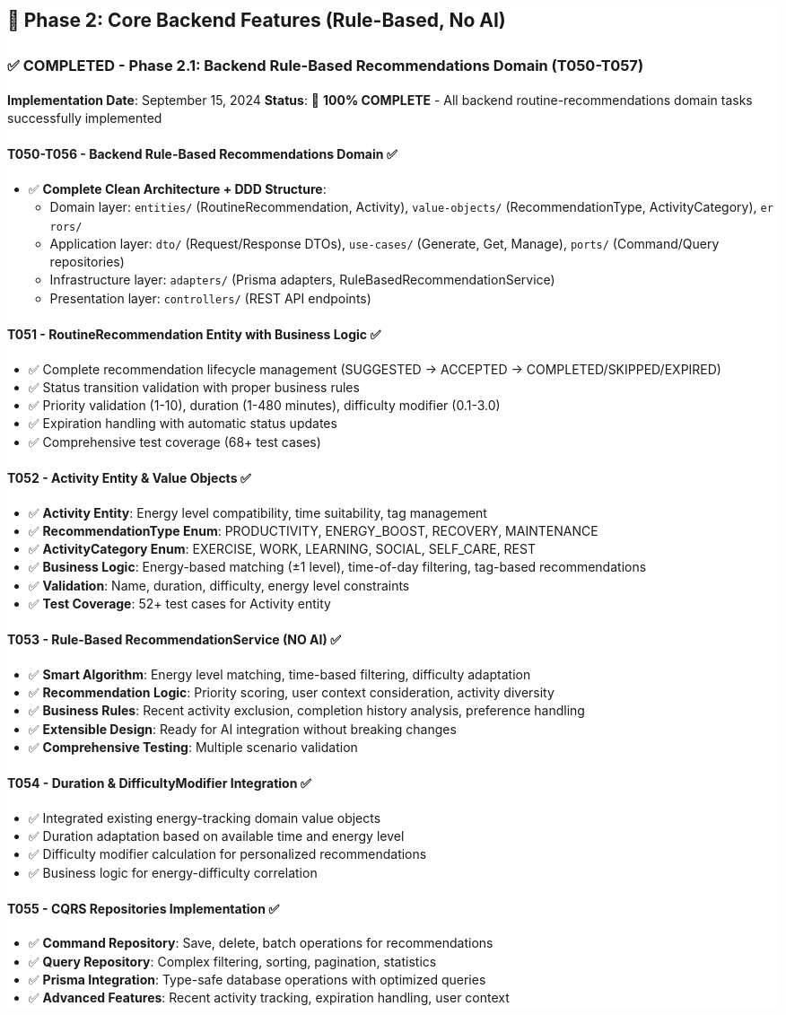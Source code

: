 ## 🎯 Phase 2: Core Backend Features (Rule-Based, No AI)

### ✅ **COMPLETED - Phase 2.1: Backend Rule-Based Recommendations Domain (T050-T057)**
**Implementation Date**: September 15, 2024
**Status**: 🎉 **100% COMPLETE** - All backend routine-recommendations domain tasks successfully implemented

#### **T050-T056 - Backend Rule-Based Recommendations Domain** ✅
- ✅ **Complete Clean Architecture + DDD Structure**:
  - Domain layer: `entities/` (RoutineRecommendation, Activity), `value-objects/` (RecommendationType, ActivityCategory), `errors/`
  - Application layer: `dto/` (Request/Response DTOs), `use-cases/` (Generate, Get, Manage), `ports/` (Command/Query repositories)
  - Infrastructure layer: `adapters/` (Prisma adapters, RuleBasedRecommendationService)
  - Presentation layer: `controllers/` (REST API endpoints)

#### **T051 - RoutineRecommendation Entity with Business Logic** ✅
- ✅ Complete recommendation lifecycle management (SUGGESTED → ACCEPTED → COMPLETED/SKIPPED/EXPIRED)
- ✅ Status transition validation with proper business rules
- ✅ Priority validation (1-10), duration (1-480 minutes), difficulty modifier (0.1-3.0)
- ✅ Expiration handling with automatic status updates
- ✅ Comprehensive test coverage (68+ test cases)

#### **T052 - Activity Entity & Value Objects** ✅
- ✅ **Activity Entity**: Energy level compatibility, time suitability, tag management
- ✅ **RecommendationType Enum**: PRODUCTIVITY, ENERGY_BOOST, RECOVERY, MAINTENANCE
- ✅ **ActivityCategory Enum**: EXERCISE, WORK, LEARNING, SOCIAL, SELF_CARE, REST
- ✅ **Business Logic**: Energy-based matching (±1 level), time-of-day filtering, tag-based recommendations
- ✅ **Validation**: Name, duration, difficulty, energy level constraints
- ✅ **Test Coverage**: 52+ test cases for Activity entity

#### **T053 - Rule-Based RecommendationService (NO AI)** ✅
- ✅ **Smart Algorithm**: Energy level matching, time-based filtering, difficulty adaptation
- ✅ **Recommendation Logic**: Priority scoring, user context consideration, activity diversity
- ✅ **Business Rules**: Recent activity exclusion, completion history analysis, preference handling
- ✅ **Extensible Design**: Ready for AI integration without breaking changes
- ✅ **Comprehensive Testing**: Multiple scenario validation

#### **T054 - Duration & DifficultyModifier Integration** ✅
- ✅ Integrated existing energy-tracking domain value objects
- ✅ Duration adaptation based on available time and energy level
- ✅ Difficulty modifier calculation for personalized recommendations
- ✅ Business logic for energy-difficulty correlation

#### **T055 - CQRS Repositories Implementation** ✅
- ✅ **Command Repository**: Save, delete, batch operations for recommendations
- ✅ **Query Repository**: Complex filtering, sorting, pagination, statistics
- ✅ **Prisma Integration**: Type-safe database operations with optimized queries
- ✅ **Advanced Features**: Recent activity tracking, expiration handling, user context
